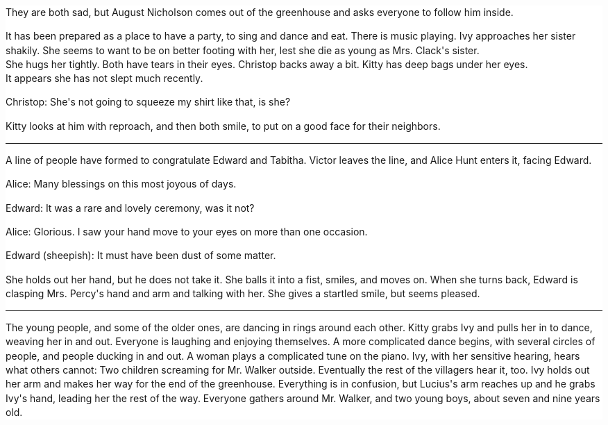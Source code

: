 
They are both sad, but August Nicholson comes out of the greenhouse and asks everyone to follow him inside.  


It has been prepared as a place to have a party, to sing and dance and eat.  There is music playing.  Ivy approaches her 
sister shakily.  She seems to want to be on better footing with her, lest she die as young as Mrs. Clack's sister.  
She hugs her tightly.  Both have tears in their eyes.  Christop backs away a bit.  Kitty has deep bags under her eyes.  
It appears she has not slept much recently.


Christop:  She's not going to squeeze my shirt like that, is she?


Kitty looks at him with reproach, and then both smile, to put on a good face for their neighbors.  


---

A line of people have formed to congratulate Edward and Tabitha.  Victor leaves the line, and Alice Hunt enters it, 
facing Edward.  


Alice:  Many blessings on this most joyous of days.


Edward:  It was a rare and lovely ceremony, was it not?  


Alice:  Glorious.  I saw your hand move to your eyes on more than one occasion.  


Edward (sheepish):  It must have been dust of some matter.


She holds out her hand, but he does not take it.  She balls it into a fist, smiles, and moves on.  When she turns back, 
Edward is clasping Mrs. Percy's hand and arm and talking with her.  She gives a startled smile, but seems pleased.


---

The young people, and some of the older ones, are dancing in rings around each other.  Kitty grabs Ivy and pulls her 
in to dance, weaving her in and out.  Everyone is laughing and enjoying themselves.  A more complicated dance begins, 
with several circles of people, and people ducking in and out.  A woman plays a complicated tune on the piano.  Ivy, 
with her sensitive hearing, hears what others cannot:  Two children screaming for Mr. Walker outside.  Eventually the 
rest of the villagers hear it, too.  Ivy holds out her arm and makes her way for the end of the greenhouse.  Everything 
is in confusion, but Lucius's arm reaches up and he grabs Ivy's hand, leading her the rest of the way.  Everyone 
gathers around Mr. Walker, and two young boys, about seven and nine years old.
